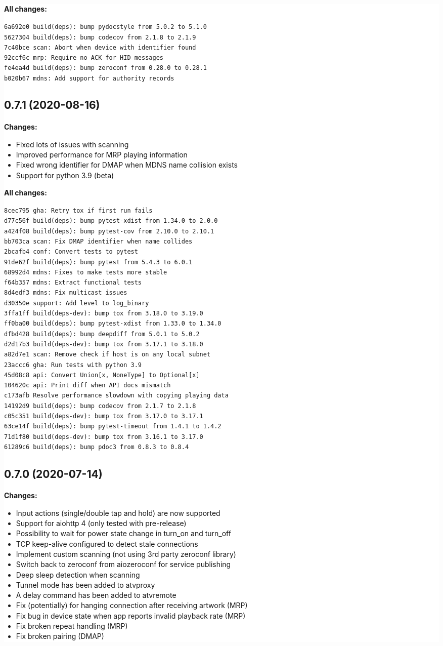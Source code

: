 **All changes:**

```
6a692e0 build(deps): bump pydocstyle from 5.0.2 to 5.1.0
5627304 build(deps): bump codecov from 2.1.8 to 2.1.9
7c40bce scan: Abort when device with identifier found
92ccf6c mrp: Require no ACK for HID messages
fe4ea4d build(deps): bump zeroconf from 0.28.0 to 0.28.1
b020b67 mdns: Add support for authority records
```

## 0.7.1 (2020-08-16)

**Changes:**

* Fixed lots of issues with scanning
* Improved performance for MRP playing information
* Fixed wrong identifier for DMAP when MDNS name collision exists
* Support for python 3.9 (beta)

**All changes:**

```
8cec795 gha: Retry tox if first run fails
d77c56f build(deps): bump pytest-xdist from 1.34.0 to 2.0.0
a424f08 build(deps): bump pytest-cov from 2.10.0 to 2.10.1
bb703ca scan: Fix DMAP identifier when name collides
2bcafb4 conf: Convert tests to pytest
91de62f build(deps): bump pytest from 5.4.3 to 6.0.1
68992d4 mdns: Fixes to make tests more stable
f64b357 mdns: Extract functional tests
8d4edf3 mdns: Fix multicast issues
d30350e support: Add level to log_binary
3ffa1ff build(deps-dev): bump tox from 3.18.0 to 3.19.0
ff0ba00 build(deps): bump pytest-xdist from 1.33.0 to 1.34.0
dfbd428 build(deps): bump deepdiff from 5.0.1 to 5.0.2
d2d17b3 build(deps-dev): bump tox from 3.17.1 to 3.18.0
a82d7e1 scan: Remove check if host is on any local subnet
23accc6 gha: Run tests with python 3.9
45d08c8 api: Convert Union[x, NoneType] to Optional[x]
104620c api: Print diff when API docs mismatch
c173afb Resolve performance slowdown with copying playing data
14192d9 build(deps): bump codecov from 2.1.7 to 2.1.8
c05c351 build(deps-dev): bump tox from 3.17.0 to 3.17.1
63ce14f build(deps): bump pytest-timeout from 1.4.1 to 1.4.2
71d1f80 build(deps-dev): bump tox from 3.16.1 to 3.17.0
61289c6 build(deps): bump pdoc3 from 0.8.3 to 0.8.4
```

## 0.7.0 (2020-07-14)

**Changes:**

* Input actions (single/double tap and hold) are now supported
* Support for aiohttp 4 (only tested with pre-release)
* Possibility to wait for power state change in turn_on and turn_off
* TCP keep-alive configured to detect stale connections
* Implement custom scanning (not using 3rd party zeroconf library)
* Switch back to zeroconf from aiozeroconf for service publishing
* Deep sleep detection when scanning
* Tunnel mode has been added to atvproxy
* A delay command has been added to atvremote
* Fix (potentially) for hanging connection after receiving artwork (MRP)
* Fix bug in device state when app reports invalid playback rate (MRP)
* Fix broken repeat handling (MRP)
* Fix broken pairing (DMAP)
